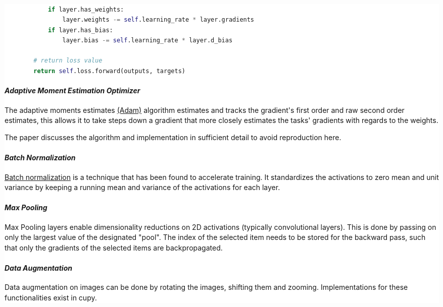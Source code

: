 ```python
            if layer.has_weights:
                layer.weights -= self.learning_rate * layer.gradients
            if layer.has_bias:
                layer.bias -= self.learning_rate * layer.d_bias

        # return loss value
        return self.loss.forward(outputs, targets)
```

#### _Adaptive Moment Estimation Optimizer_

The adaptive moments estimates [(Adam)](https://arxiv.org/pdf/1412.6980) algorithm estimates and tracks the gradient's first order and raw second order estimates, this allows it to take steps down a gradient that more closely estimates the tasks' gradients with regards to the weights.

The paper discusses the algorithm and implementation in sufficient detail to avoid reproduction here.

#### _Batch Normalization_

[Batch normalization](https://arxiv.org/pdf/1502.03167) is a technique that has been found to accelerate training. It standardizes the activations to zero mean and unit variance by keeping a running mean and variance of the activations for each layer.

#### _Max Pooling_

Max Pooling layers enable dimensionality reductions on 2D activations (typically convolutional layers). This is done by passing on only the largest value of the designated "pool". The index of the selected item needs to be stored for the backward pass, such that only the gradients of the selected items are backpropagated.



#### _Data Augmentation_

Data augmentation on images can be done by rotating the images, shifting them and zooming. Implementations for these functionalities exist in cupy.
